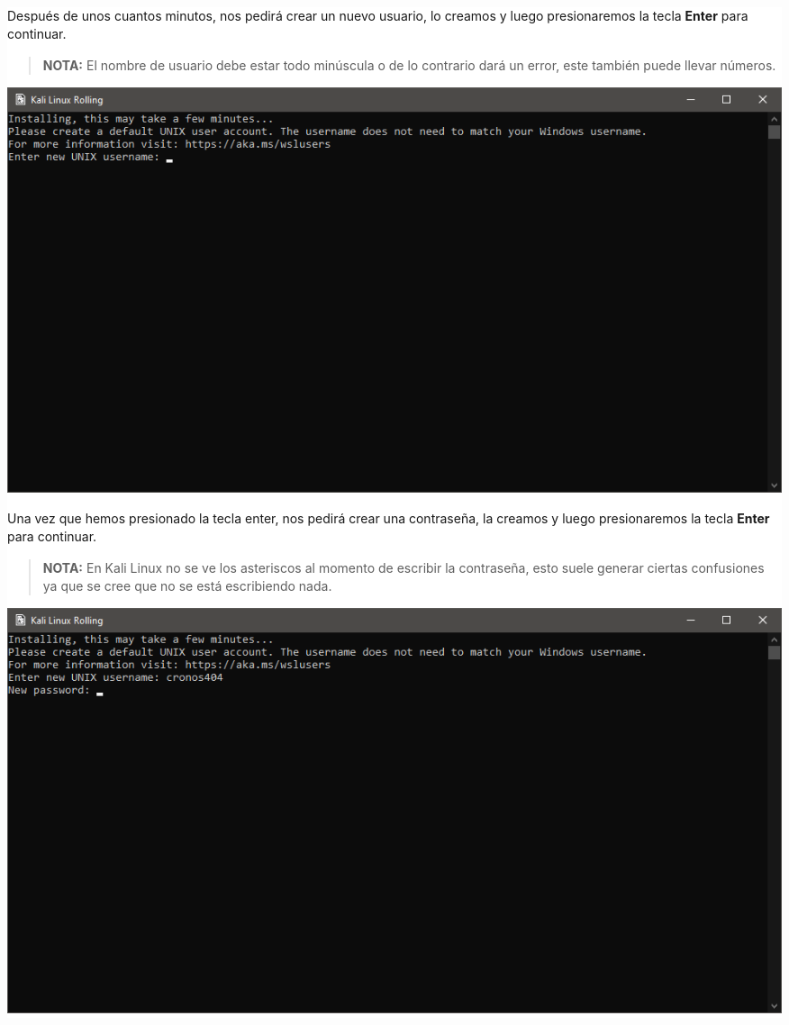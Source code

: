Después de unos cuantos minutos, nos pedirá crear un nuevo usuario, lo creamos y luego presionaremos la tecla **Enter** para continuar.

> **NOTA:** El nombre de usuario debe estar todo minúscula o de lo contrario dará un error, este también puede llevar números.

![Img_032](Img/Img_instalacion_032.png)

Una vez que hemos presionado la tecla enter, nos pedirá crear una contraseña, la creamos y luego presionaremos la tecla **Enter** para continuar.

> **NOTA:** En Kali Linux no se ve los asteriscos al momento de escribir la contraseña, esto suele generar ciertas confusiones ya que se cree que no se está escribiendo nada. 

![Img_033](Img/Img_instalacion_033.png)

